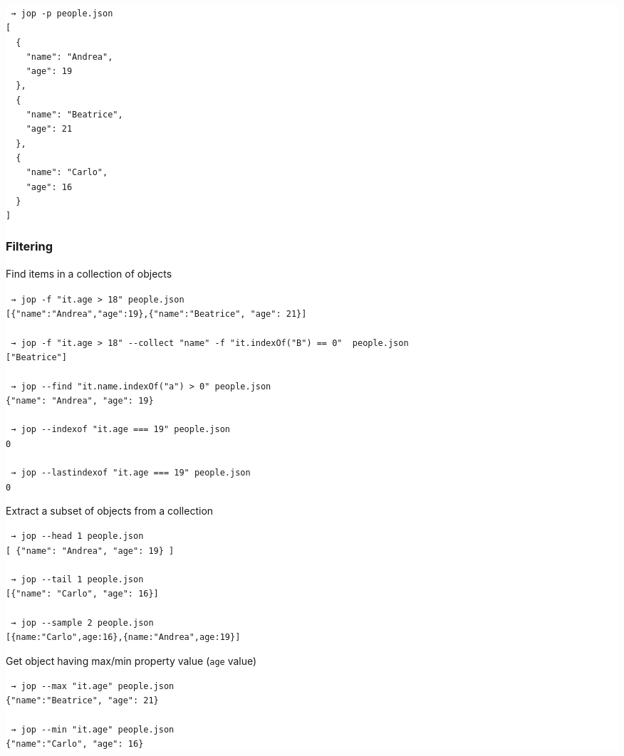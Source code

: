 ```
 → jop -p people.json
[
  {
    "name": "Andrea",
    "age": 19
  },
  {
    "name": "Beatrice",
    "age": 21
  },
  {
    "name": "Carlo",
    "age": 16
  }
]
```

### Filtering 

Find items in a collection of objects

```
 → jop -f "it.age > 18" people.json 
[{"name":"Andrea","age":19},{"name":"Beatrice", "age": 21}]

 → jop -f "it.age > 18" --collect "name" -f "it.indexOf("B") == 0"  people.json
["Beatrice"]

 → jop --find "it.name.indexOf("a") > 0" people.json
{"name": "Andrea", "age": 19}

 → jop --indexof "it.age === 19" people.json
0

 → jop --lastindexof "it.age === 19" people.json
0
```

Extract a subset of objects from a collection

```
 → jop --head 1 people.json
[ {"name": "Andrea", "age": 19} ]

 → jop --tail 1 people.json
[{"name": "Carlo", "age": 16}]

 → jop --sample 2 people.json
[{name:"Carlo",age:16},{name:"Andrea",age:19}]
```

Get object having max/min property value (```age``` value)

```
 → jop --max "it.age" people.json
{"name":"Beatrice", "age": 21}

 → jop --min "it.age" people.json
{"name":"Carlo", "age": 16}
```
